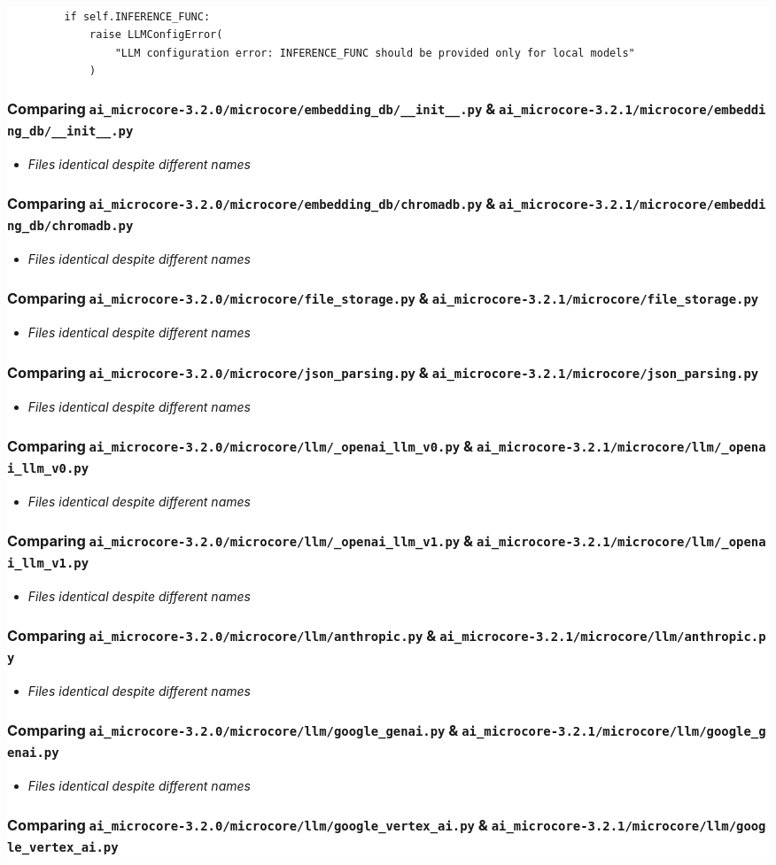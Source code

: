 ```diff
         if self.INFERENCE_FUNC:
             raise LLMConfigError(
                 "LLM configuration error: INFERENCE_FUNC should be provided only for local models"
             )
```

### Comparing `ai_microcore-3.2.0/microcore/embedding_db/__init__.py` & `ai_microcore-3.2.1/microcore/embedding_db/__init__.py`

 * *Files identical despite different names*

### Comparing `ai_microcore-3.2.0/microcore/embedding_db/chromadb.py` & `ai_microcore-3.2.1/microcore/embedding_db/chromadb.py`

 * *Files identical despite different names*

### Comparing `ai_microcore-3.2.0/microcore/file_storage.py` & `ai_microcore-3.2.1/microcore/file_storage.py`

 * *Files identical despite different names*

### Comparing `ai_microcore-3.2.0/microcore/json_parsing.py` & `ai_microcore-3.2.1/microcore/json_parsing.py`

 * *Files identical despite different names*

### Comparing `ai_microcore-3.2.0/microcore/llm/_openai_llm_v0.py` & `ai_microcore-3.2.1/microcore/llm/_openai_llm_v0.py`

 * *Files identical despite different names*

### Comparing `ai_microcore-3.2.0/microcore/llm/_openai_llm_v1.py` & `ai_microcore-3.2.1/microcore/llm/_openai_llm_v1.py`

 * *Files identical despite different names*

### Comparing `ai_microcore-3.2.0/microcore/llm/anthropic.py` & `ai_microcore-3.2.1/microcore/llm/anthropic.py`

 * *Files identical despite different names*

### Comparing `ai_microcore-3.2.0/microcore/llm/google_genai.py` & `ai_microcore-3.2.1/microcore/llm/google_genai.py`

 * *Files identical despite different names*

### Comparing `ai_microcore-3.2.0/microcore/llm/google_vertex_ai.py` & `ai_microcore-3.2.1/microcore/llm/google_vertex_ai.py`
